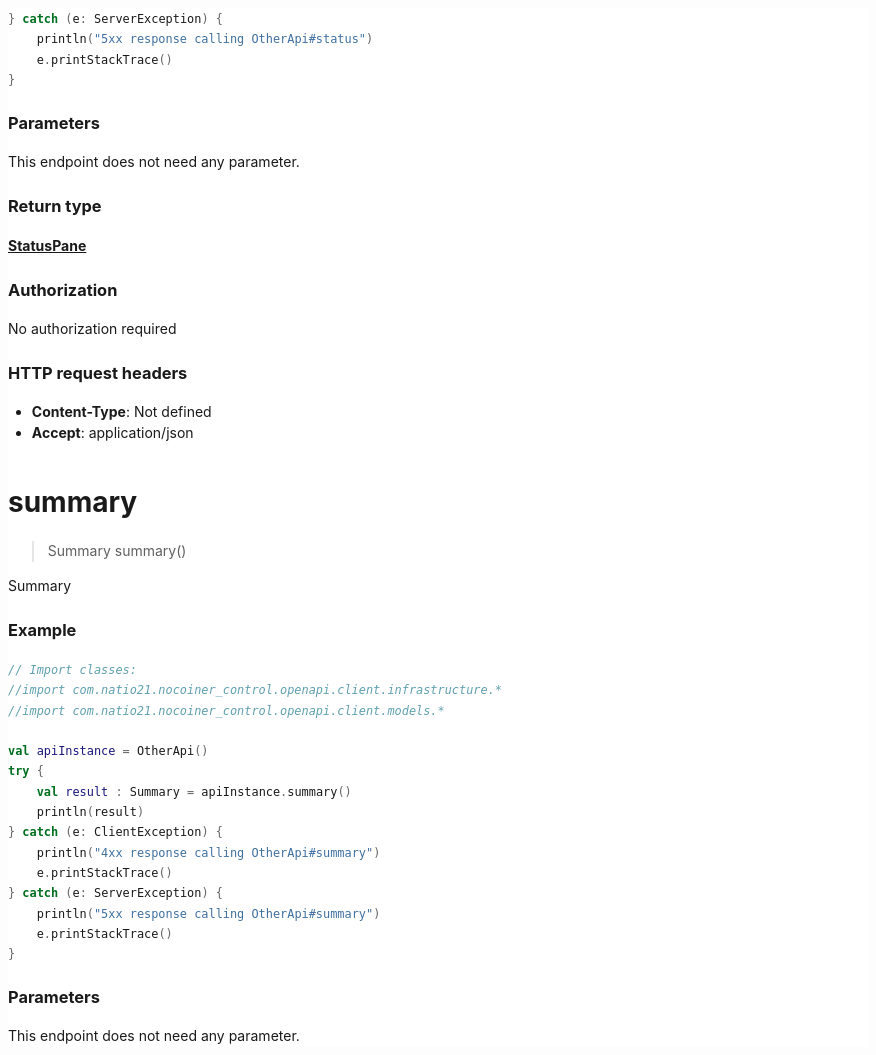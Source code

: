 ```kotlin
} catch (e: ServerException) {
    println("5xx response calling OtherApi#status")
    e.printStackTrace()
}
```

### Parameters
This endpoint does not need any parameter.

### Return type

[**StatusPane**](StatusPane.md)

### Authorization

No authorization required

### HTTP request headers

 - **Content-Type**: Not defined
 - **Accept**: application/json

<a id="summary"></a>
# **summary**
> Summary summary()

Summary

### Example
```kotlin
// Import classes:
//import com.natio21.nocoiner_control.openapi.client.infrastructure.*
//import com.natio21.nocoiner_control.openapi.client.models.*

val apiInstance = OtherApi()
try {
    val result : Summary = apiInstance.summary()
    println(result)
} catch (e: ClientException) {
    println("4xx response calling OtherApi#summary")
    e.printStackTrace()
} catch (e: ServerException) {
    println("5xx response calling OtherApi#summary")
    e.printStackTrace()
}
```

### Parameters
This endpoint does not need any parameter.
